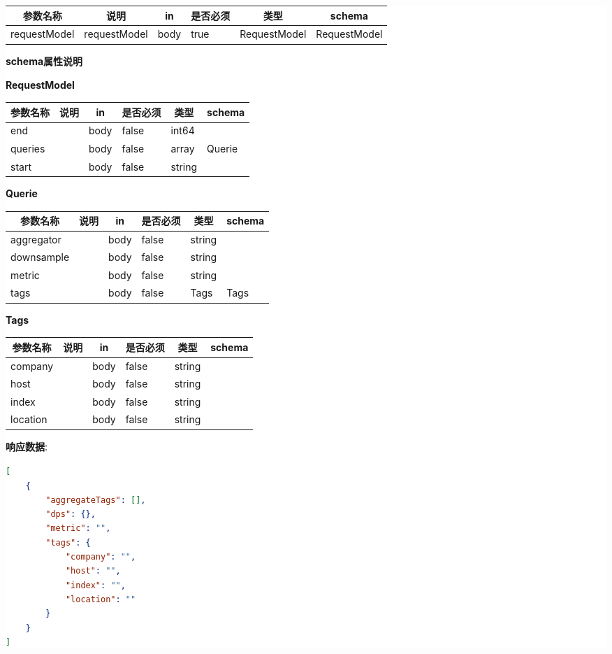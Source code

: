 | 参数名称         | 说明     |     in |  是否必须      |  类型   |  schema  |
| ------------ | -------------------------------- |-----------|--------|----|--- |
|requestModel| requestModel  | body | true |RequestModel  | RequestModel   |

**schema属性说明**



**RequestModel**

| 参数名称         | 说明    |     in |  是否必须   |  类型  |  schema |
| ------------ | -------------------------------- |-----------|--------|----|--- |
|end|   | body | false |int64  |    |
|queries|   | body | false |array  | Querie   |
|start|   | body | false |string  |    |

**Querie**

| 参数名称         | 说明    |     in |  是否必须   |  类型  |  schema |
| ------------ | -------------------------------- |-----------|--------|----|--- |
|aggregator|   | body | false |string  |    |
|downsample|   | body | false |string  |    |
|metric|   | body | false |string  |    |
|tags|   | body | false |Tags  | Tags   |

**Tags**

| 参数名称         | 说明    |     in |  是否必须   |  类型  |  schema |
| ------------ | -------------------------------- |-----------|--------|----|--- |
|company|   | body | false |string  |    |
|host|   | body | false |string  |    |
|index|   | body | false |string  |    |
|location|   | body | false |string  |    |

**响应数据**:

```json
[
	{
		"aggregateTags": [],
		"dps": {},
		"metric": "",
		"tags": {
			"company": "",
			"host": "",
			"index": "",
			"location": ""
		}
	}
]
```
